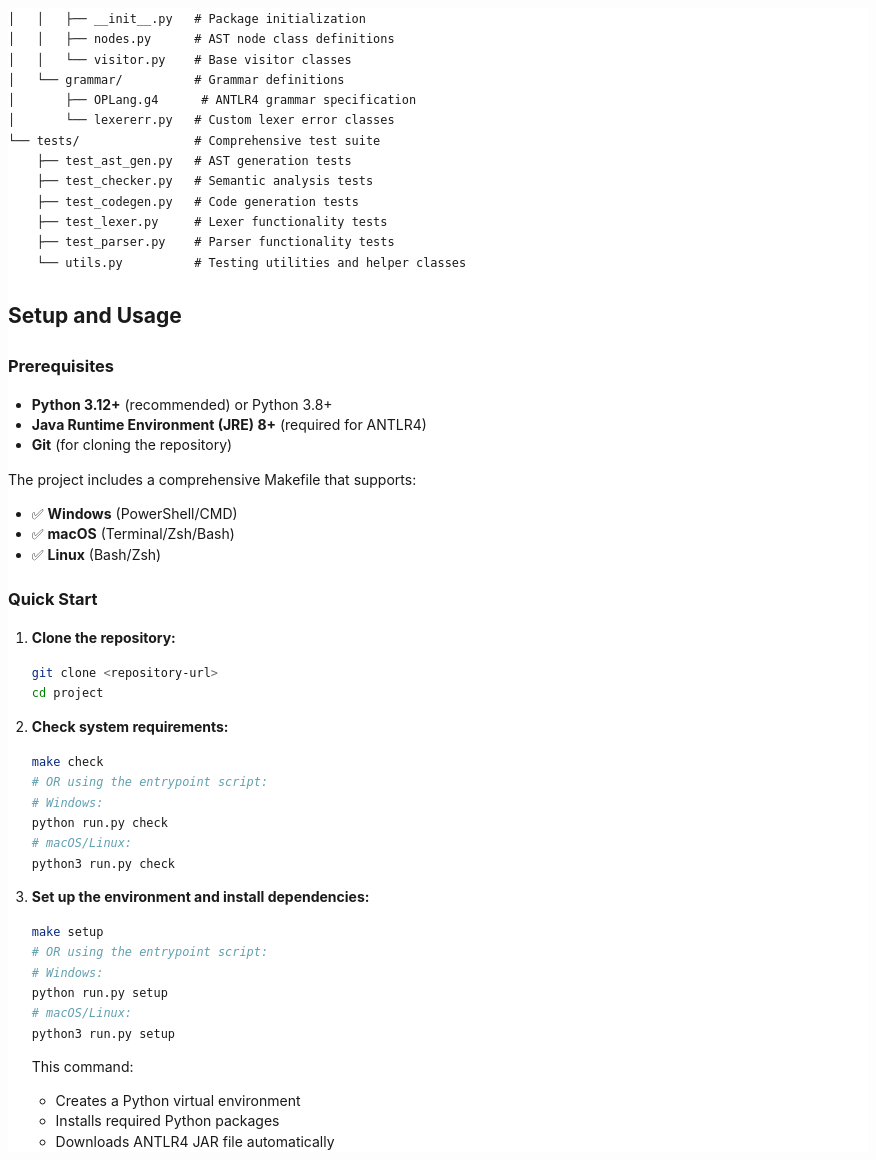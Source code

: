 ```
│   │   ├── __init__.py   # Package initialization  
│   │   ├── nodes.py      # AST node class definitions
│   │   └── visitor.py    # Base visitor classes
│   └── grammar/          # Grammar definitions
│       ├── OPLang.g4      # ANTLR4 grammar specification
│       └── lexererr.py   # Custom lexer error classes
└── tests/                # Comprehensive test suite
    ├── test_ast_gen.py   # AST generation tests
    ├── test_checker.py   # Semantic analysis tests
    ├── test_codegen.py   # Code generation tests
    ├── test_lexer.py     # Lexer functionality tests
    ├── test_parser.py    # Parser functionality tests
    └── utils.py          # Testing utilities and helper classes
```


## Setup and Usage

### Prerequisites

- **Python 3.12+** (recommended) or Python 3.8+
- **Java Runtime Environment (JRE) 8+** (required for ANTLR4)
- **Git** (for cloning the repository)

The project includes a comprehensive Makefile that supports:
- ✅ **Windows** (PowerShell/CMD)
- ✅ **macOS** (Terminal/Zsh/Bash)  
- ✅ **Linux** (Bash/Zsh)

### Quick Start

1. **Clone the repository:**
   ```bash
   git clone <repository-url>
   cd project
   ```

2. **Check system requirements:**
   ```bash
   make check
   # OR using the entrypoint script:
   # Windows:
   python run.py check
   # macOS/Linux:
   python3 run.py check
   ```

3. **Set up the environment and install dependencies:**
   ```bash
   make setup
   # OR using the entrypoint script:
   # Windows:
   python run.py setup
   # macOS/Linux:
   python3 run.py setup
   ```
   This command:
   - Creates a Python virtual environment
   - Installs required Python packages
   - Downloads ANTLR4 JAR file automatically
